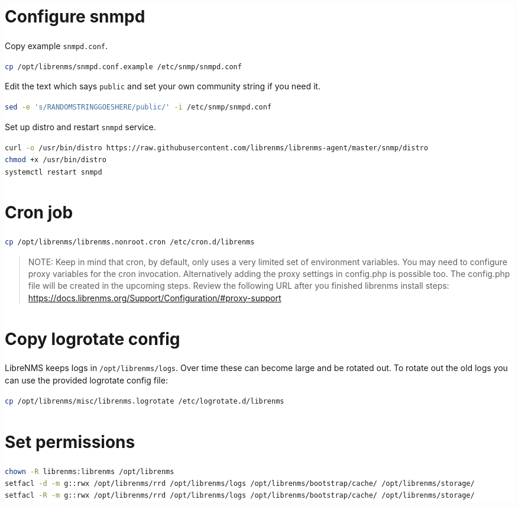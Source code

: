 # Configure snmpd

Copy example `snmpd.conf`.

```bash
cp /opt/librenms/snmpd.conf.example /etc/snmp/snmpd.conf
```

Edit the text which says `public` and set your own community string if you need it.

```bash
sed -e 's/RANDOMSTRINGGOESHERE/public/' -i /etc/snmp/snmpd.conf
```

Set up distro and restart `snmpd` service.

```bash
curl -o /usr/bin/distro https://raw.githubusercontent.com/librenms/librenms-agent/master/snmp/distro
chmod +x /usr/bin/distro
systemctl restart snmpd
```

# Cron job

```bash
cp /opt/librenms/librenms.nonroot.cron /etc/cron.d/librenms
```

> NOTE: Keep in mind  that cron, by default, only uses a very limited
> set of environment variables. You may need to configure proxy
> variables for the cron invocation. Alternatively adding the proxy
> settings in config.php is possible too. The config.php file will be
> created in the upcoming steps. Review the following URL after you
> finished librenms install steps:
> <https://docs.librenms.org/Support/Configuration/#proxy-support>

# Copy logrotate config

LibreNMS keeps logs in `/opt/librenms/logs`. Over time these can
become large and be rotated out.  To rotate out the old logs you can
use the provided logrotate config file:

```bash
cp /opt/librenms/misc/librenms.logrotate /etc/logrotate.d/librenms
```

# Set permissions

```bash
chown -R librenms:librenms /opt/librenms
setfacl -d -m g::rwx /opt/librenms/rrd /opt/librenms/logs /opt/librenms/bootstrap/cache/ /opt/librenms/storage/
setfacl -R -m g::rwx /opt/librenms/rrd /opt/librenms/logs /opt/librenms/bootstrap/cache/ /opt/librenms/storage/
```
